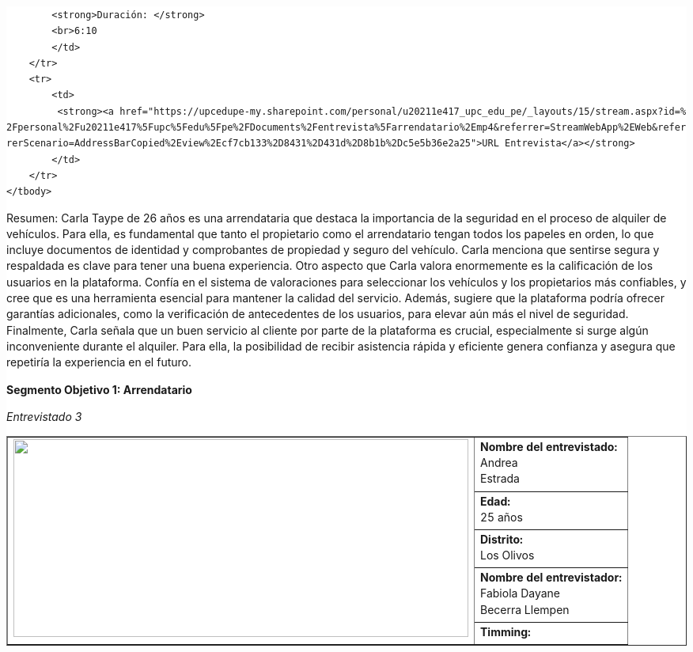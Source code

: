             <strong>Duración: </strong>
            <br>6:10
            </td>
        </tr>
        <tr>
            <td>
             <strong><a href="https://upcedupe-my.sharepoint.com/personal/u20211e417_upc_edu_pe/_layouts/15/stream.aspx?id=%2Fpersonal%2Fu20211e417%5Fupc%5Fedu%5Fpe%2FDocuments%2Fentrevista%5Farrendatario%2Emp4&referrer=StreamWebApp%2EWeb&referrerScenario=AddressBarCopied%2Eview%2Ecf7cb133%2D8431%2D431d%2D8b1b%2Dc5e5b36e2a25">URL Entrevista</a></strong>
            </td>
        </tr>        
	</tbody>
</table>

Resumen: 
Carla Taype de 26 años es una arrendataria que destaca la importancia de la seguridad en el proceso de alquiler de vehículos. Para ella, es fundamental que tanto el propietario como el arrendatario tengan todos los papeles en orden, lo que incluye documentos de identidad y comprobantes de propiedad y seguro del vehículo. Carla menciona que sentirse segura y respaldada es clave para tener una buena experiencia. Otro aspecto que Carla valora enormemente es la calificación de los usuarios en la plataforma. Confía en el sistema de valoraciones para seleccionar los vehículos y los propietarios más confiables, y cree que es una herramienta esencial para mantener la calidad del servicio. Además, sugiere que la plataforma podría ofrecer garantías adicionales, como la verificación de antecedentes de los usuarios, para elevar aún más el nivel de seguridad. Finalmente, Carla señala que un buen servicio al cliente por parte de la plataforma es crucial, especialmente si surge algún inconveniente durante el alquiler. Para ella, la posibilidad de recibir asistencia rápida y eficiente genera confianza y asegura que repetiría la experiencia en el futuro.

**Segmento Objetivo 1: Arrendatario**

*Entrevistado 3*

<table border="1" style="text-align: left;">
	<tbody>
		<tr>
			<td colspan="1" rowspan="6"><img src="Assets/Chapter-2/Entrevista_3.jpeg" alt="" width="575" height="250"></td>
            <td colspan="1" rowspan="1"><strong>Nombre del entrevistado:
            <br>
            </strong> Andrea
            <br> Estrada
            </td>
		</tr>
        <tr>
            <td>
            <strong>Edad:<br></strong> 25 años
            <br>
            </td>
        </tr>
        <tr>
            <td>
            <strong>Distrito:</strong> 
            <br>Los Olivos
            </td>
        </tr>
        <tr>
            <td>
            <strong>Nombre del entrevistador:</strong>
            <br>Fabiola Dayane
            <br>Becerra Llempen
            </td>
        </tr>
        <tr>
            <td>
            <strong>Timming: </strong>